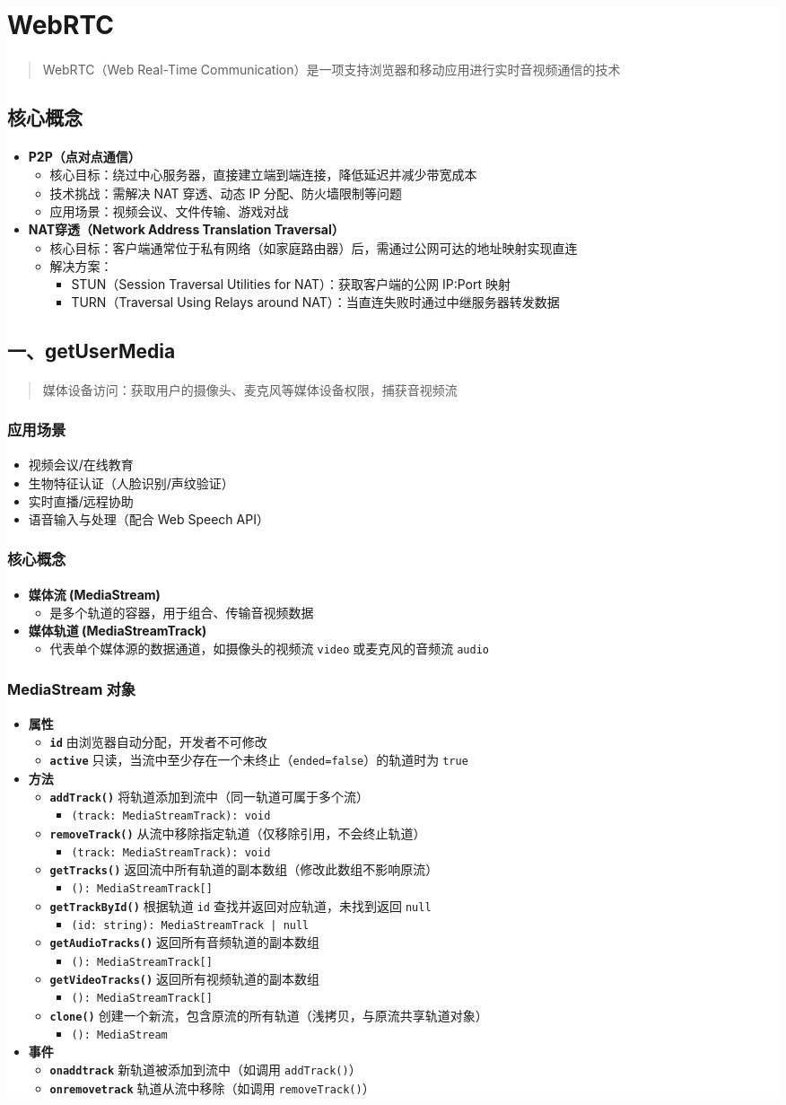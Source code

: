 # WebRTC

> WebRTC（Web Real-Time Communication<Sound word="Web Real-Time Communication"/>）是一项支持浏览器和移动应用进行实时音视频通信的技术

## 核心概念

- **P2P（点对点通信）**
  - 核心目标：绕过中心服务器，直接建立端到端连接，降低延迟并减少带宽成本
  - 技术挑战：需解决 NAT 穿透、动态 IP 分配、防火墙限制等问题
  - 应用场景：视频会议、文件传输、游戏对战
- **NAT穿透（Network Address Translation Traversal）**
  - 核心目标：客户端通常位于私有网络（如家庭路由器）后，需通过公网可达的地址映射实现直连
  - 解决方案：
    - STUN（Session Traversal Utilities for NAT）：获取客户端的公网 IP:Port 映射
    - TURN（Traversal Using Relays around NAT）：当直连失败时通过中继服务器转发数据

## 一、getUserMedia <Sound word="getUserMedia"/>

> 媒体设备访问：获取用户的摄像头、麦克风等媒体设备权限，捕获音视频流

### 应用场景

- 视频会议/在线教育
- 生物特征认证（人脸识别/声纹验证）
- 实时直播/远程协助
- 语音输入与处理（配合 Web Speech API）

### 核心概念

- **媒体流 (MediaStream)**
  - 是多个轨道的容器，用于组合、传输音视频数据
- **媒体轨道 (MediaStreamTrack)**
  - 代表单个媒体源的数据通道，如摄像头的视频流 `video` 或麦克风的音频流 `audio`

### MediaStream 对象

- **属性**
  - **`id`** 由浏览器自动分配，开发者不可修改
  - **`active`** 只读，当流中至少存在一个未终止（`ended=false`）的轨道时为 `true`
- **方法**
  - **`addTrack()`** 将轨道添加到流中（同一轨道可属于多个流）
    - `(track: MediaStreamTrack): void`
  - **`removeTrack()`** 从流中移除指定轨道（仅移除引用，不会终止轨道）
    - `(track: MediaStreamTrack): void`
  - **`getTracks()`** 返回流中所有轨道的副本数组（修改此数组不影响原流）
    - `(): MediaStreamTrack[]`
  - **`getTrackById()`** 根据轨道 `id` 查找并返回对应轨道，未找到返回 `null`
    - `(id: string): MediaStreamTrack | null`
  - **`getAudioTracks()`** 返回所有音频轨道的副本数组
    - `(): MediaStreamTrack[]`
  - **`getVideoTracks()`** 返回所有视频轨道的副本数组
    - `(): MediaStreamTrack[]`
  - **`clone()`** 创建一个新流，包含原流的所有轨道（浅拷贝，与原流共享轨道对象）
    - `(): MediaStream`
- **事件**
  - **`onaddtrack`** 新轨道被添加到流中（如调用 `addTrack()`）
  - **`onremovetrack`** 轨道从流中移除（如调用 `removeTrack()`）

